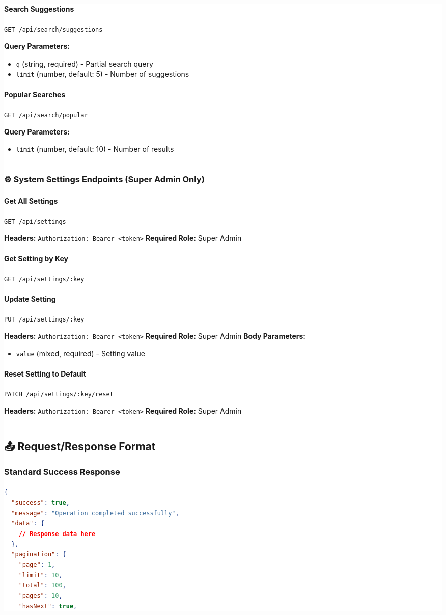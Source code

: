 #### **Search Suggestions**
```http
GET /api/search/suggestions
```
**Query Parameters:**
- `q` (string, required) - Partial search query
- `limit` (number, default: 5) - Number of suggestions

#### **Popular Searches**
```http
GET /api/search/popular
```
**Query Parameters:**
- `limit` (number, default: 10) - Number of results

---

### **⚙️ System Settings Endpoints** (Super Admin Only)

#### **Get All Settings**
```http
GET /api/settings
```
**Headers:** `Authorization: Bearer <token>`
**Required Role:** Super Admin

#### **Get Setting by Key**
```http
GET /api/settings/:key
```

#### **Update Setting**
```http
PUT /api/settings/:key
```
**Headers:** `Authorization: Bearer <token>`
**Required Role:** Super Admin
**Body Parameters:**
- `value` (mixed, required) - Setting value

#### **Reset Setting to Default**
```http
PATCH /api/settings/:key/reset
```
**Headers:** `Authorization: Bearer <token>`
**Required Role:** Super Admin

---

## 📤 **Request/Response Format**

### **Standard Success Response**
```json
{
  "success": true,
  "message": "Operation completed successfully",
  "data": {
    // Response data here
  },
  "pagination": {
    "page": 1,
    "limit": 10,
    "total": 100,
    "pages": 10,
    "hasNext": true,
```